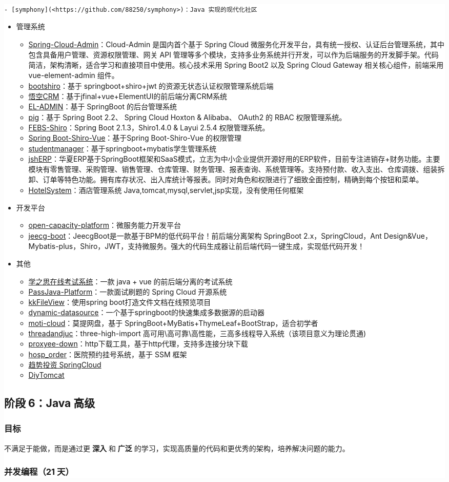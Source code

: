     - [symphony](<https://github.com/88250/symphony>)：Java 实现的现代化社区

- 管理系统

    - [Spring-Cloud-Admin](<https://github.com/wxiaoqi/Spring-Cloud-Admin>)：Cloud-Admin 是国内首个基于 Spring Cloud 微服务化开发平台，具有统一授权、认证后台管理系统，其中包含具备用户管理、资源权限管理、网关 API 管理等多个模块，支持多业务系统并行开发，可以作为后端服务的开发脚手架。代码简洁，架构清晰，适合学习和直接项目中使用。核心技术采用 Spring Boot2 以及 Spring Cloud Gateway 相关核心组件，前端采用 vue-element-admin 组件。
    - [bootshiro](<https://github.com/tomsun28/bootshiro>)：基于 springboot+shiro+jwt 的资源无状态认证权限管理系统后端
    - [悟空CRM](<https://github.com/72crm/72crm-java>)：基于jfinal+vue+ElementUI的前后端分离CRM系统
    - [EL-ADMIN](<https://github.com/elunez/eladmin>)：基于 SpringBoot 的后台管理系统
    - [pig](<https://gitee.com/log4j/pig>)：基于 Spring Boot 2.2、 Spring Cloud Hoxton & Alibaba、 OAuth2 的 RBAC 权限管理系统。
    - [FEBS-Shiro](<https://github.com/wuyouzhuguli/FEBS-Shiro>)：Spring Boot 2.1.3，Shiro1.4.0 & Layui 2.5.4 权限管理系统。
    - [Spring Boot-Shiro-Vue](<https://github.com/Heeexy/SpringBoot-Shiro-Vue>)：基于Spring Boot-Shiro-Vue 的权限管理
    - [studentmanager](<https://github.com/ZeroWdd/studentmanager>)：基于springboot+mybatis学生管理系统
    - [jshERP](<https://github.com/jishenghua/jshERP>)：华夏ERP基于SpringBoot框架和SaaS模式，立志为中小企业提供开源好用的ERP软件，目前专注进销存+财务功能。主要模块有零售管理、采购管理、销售管理、仓库管理、财务管理、报表查询、系统管理等。支持预付款、收入支出、仓库调拨、组装拆卸、订单等特色功能。拥有库存状况、出入库统计等报表。同时对角色和权限进行了细致全面控制，精确到每个按钮和菜单。
    - [HotelSystem](<https://github.com/misterchaos/HotelSystem>)：酒店管理系统 Java,tomcat,mysql,servlet,jsp实现，没有使用任何框架

- 开发平台

    - [open-capacity-platform](<https://github.com/2014shijina2014/open-capacity-platform>)：微服务能力开发平台
    - [jeecg-boot](<https://github.com/zhangdaiscott/jeecg-boot>)：JeecgBoot是一款基于BPM的低代码平台！前后端分离架构 SpringBoot 2.x，SpringCloud，Ant  Design&Vue，Mybatis-plus，Shiro，JWT，支持微服务。强大的代码生成器让前后端代码一键生成，实现低代码开发！

- 其他

    - [学之思在线考试系统](<https://github.com/mindskip/xzs>)：一款 java + vue 的前后端分离的考试系统
    - [PassJava-Platform](<https://github.com/Jackson0714/PassJava-Platform>)：一款面试刷题的 Spring Cloud 开源系统
    - [kkFileView](<https://github.com/kekingcn/kkFileView>)：使用spring boot打造文件文档在线预览项目
    - [dynamic-datasource](<https://github.com/baomidou/dynamic-datasource-spring-boot-starter>)：一个基于springboot的快速集成多数据源的启动器
    - [moti-cloud](<https://github.com/373675032/moti-cloud>)：莫提网盘，基于 SpringBoot+MyBatis+ThymeLeaf+BootStrap，适合初学者
    - [threadandjuc](<https://github.com/qiurunze123/threadandjuc>)：three-high-import 高可用\高可靠\高性能，三高多线程导入系统（该项目意义为理论贯通)
    - [proxyee-down](<https://github.com/proxyee-down-org/proxyee-down>)：http下载工具，基于http代理，支持多连接分块下载
    - [hosp_order](<https://github.com/sfturing/hosp_order>)：医院预约挂号系统，基于 SSM 框架
    - [趋势投资 SpringCloud](<https://how2j.cn/module/170.html>)
    - [DiyTomcat](<https://how2j.cn/module/176.html>)

## 阶段 6：Java 高级

### 目标

不满足于能做，而是通过更 **深入** 和 **广泛** 的学习，实现高质量的代码和更优秀的架构，培养解决问题的能力。


### 并发编程（21 天）
